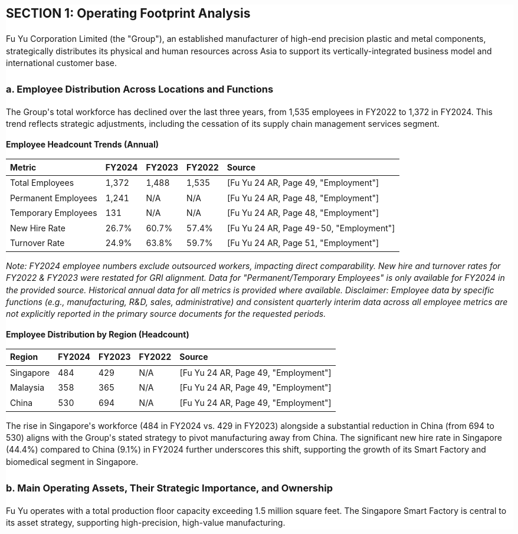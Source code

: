 ## SECTION 1: Operating Footprint Analysis

Fu Yu Corporation Limited (the "Group"), an established manufacturer of high-end precision plastic and metal components, strategically distributes its physical and human resources across Asia to support its vertically-integrated business model and international customer base.

### a. Employee Distribution Across Locations and Functions

The Group's total workforce has declined over the last three years, from 1,535 employees in FY2022 to 1,372 in FY2024. This trend reflects strategic adjustments, including the cessation of its supply chain management services segment.

**Employee Headcount Trends (Annual)**

| Metric               | FY2024 | FY2023 | FY2022 | Source                                |
| :------------------- | :----- | :----- | :----- | :------------------------------------ |
| Total Employees      | 1,372  | 1,488  | 1,535  | [Fu Yu 24 AR, Page 49, "Employment"]  |
| Permanent Employees  | 1,241  | N/A    | N/A    | [Fu Yu 24 AR, Page 48, "Employment"]  |
| Temporary Employees  | 131    | N/A    | N/A    | [Fu Yu 24 AR, Page 48, "Employment"]  |
| New Hire Rate        | 26.7%  | 60.7%  | 57.4%  | [Fu Yu 24 AR, Page 49-50, "Employment"] |
| Turnover Rate        | 24.9%  | 63.8%  | 59.7%  | [Fu Yu 24 AR, Page 51, "Employment"]  |

*Note: FY2024 employee numbers exclude outsourced workers, impacting direct comparability. New hire and turnover rates for FY2022 & FY2023 were restated for GRI alignment. Data for "Permanent/Temporary Employees" is only available for FY2024 in the provided source. Historical annual data for all metrics is provided where available.*
*Disclaimer: Employee data by specific functions (e.g., manufacturing, R&D, sales, administrative) and consistent quarterly interim data across all employee metrics are not explicitly reported in the primary source documents for the requested periods.*

**Employee Distribution by Region (Headcount)**

| Region    | FY2024 | FY2023 | FY2022 | Source                               |
| :-------- | :----- | :----- | :----- | :----------------------------------- |
| Singapore | 484    | 429    | N/A    | [Fu Yu 24 AR, Page 49, "Employment"] |
| Malaysia  | 358    | 365    | N/A    | [Fu Yu 24 AR, Page 49, "Employment"] |
| China     | 530    | 694    | N/A    | [Fu Yu 24 AR, Page 49, "Employment"] |

The rise in Singapore's workforce (484 in FY2024 vs. 429 in FY2023) alongside a substantial reduction in China (from 694 to 530) aligns with the Group's stated strategy to pivot manufacturing away from China. The significant new hire rate in Singapore (44.4%) compared to China (9.1%) in FY2024 further underscores this shift, supporting the growth of its Smart Factory and biomedical segment in Singapore.

### b. Main Operating Assets, Their Strategic Importance, and Ownership

Fu Yu operates with a total production floor capacity exceeding 1.5 million square feet. The Singapore Smart Factory is central to its asset strategy, supporting high-precision, high-value manufacturing.
